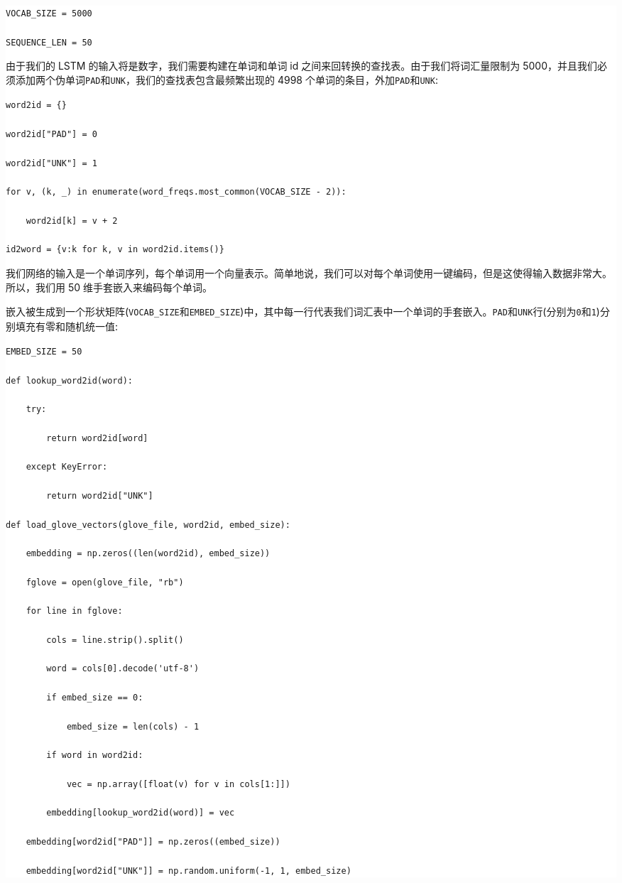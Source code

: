 ```
VOCAB_SIZE = 5000

SEQUENCE_LEN = 50 
```

由于我们的 LSTM 的输入将是数字，我们需要构建在单词和单词 id 之间来回转换的查找表。由于我们将词汇量限制为 5000，并且我们必须添加两个伪单词`PAD`和`UNK`，我们的查找表包含最频繁出现的 4998 个单词的条目，外加`PAD`和`UNK`:

```
word2id = {}

word2id["PAD"] = 0

word2id["UNK"] = 1

for v, (k, _) in enumerate(word_freqs.most_common(VOCAB_SIZE - 2)):

    word2id[k] = v + 2

id2word = {v:k for k, v in word2id.items()} 
```

我们网络的输入是一个单词序列，每个单词用一个向量表示。简单地说，我们可以对每个单词使用一键编码，但是这使得输入数据非常大。所以，我们用 50 维手套嵌入来编码每个单词。

嵌入被生成到一个形状矩阵(`VOCAB_SIZE`和`EMBED_SIZE`)中，其中每一行代表我们词汇表中一个单词的手套嵌入。`PAD`和`UNK`行(分别为`0`和`1`)分别填充有零和随机统一值:

```
EMBED_SIZE = 50

def lookup_word2id(word):

    try:

        return word2id[word]

    except KeyError:

        return word2id["UNK"]

def load_glove_vectors(glove_file, word2id, embed_size):

    embedding = np.zeros((len(word2id), embed_size))

    fglove = open(glove_file, "rb")

    for line in fglove:

        cols = line.strip().split()

        word = cols[0].decode('utf-8')

        if embed_size == 0:

            embed_size = len(cols) - 1

        if word in word2id:

            vec = np.array([float(v) for v in cols[1:]])

        embedding[lookup_word2id(word)] = vec

    embedding[word2id["PAD"]] = np.zeros((embed_size))

    embedding[word2id["UNK"]] = np.random.uniform(-1, 1, embed_size)

```